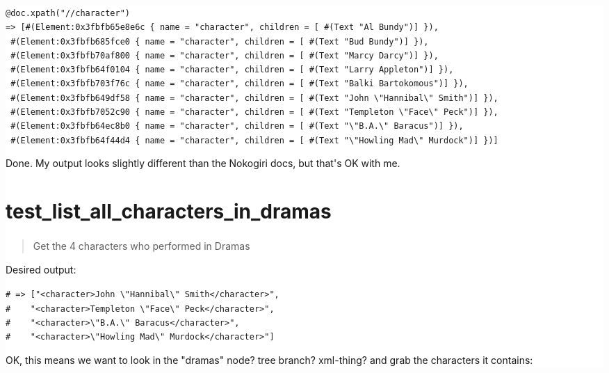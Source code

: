 ```
@doc.xpath("//character")
=> [#(Element:0x3fbfb65e8e6c { name = "character", children = [ #(Text "Al Bundy")] }),
 #(Element:0x3fbfb685fce0 { name = "character", children = [ #(Text "Bud Bundy")] }),
 #(Element:0x3fbfb70af800 { name = "character", children = [ #(Text "Marcy Darcy")] }),
 #(Element:0x3fbfb64f0104 { name = "character", children = [ #(Text "Larry Appleton")] }),
 #(Element:0x3fbfb703f76c { name = "character", children = [ #(Text "Balki Bartokomous")] }),
 #(Element:0x3fbfb649df58 { name = "character", children = [ #(Text "John \"Hannibal\" Smith")] }),
 #(Element:0x3fbfb7052c90 { name = "character", children = [ #(Text "Templeton \"Face\" Peck")] }),
 #(Element:0x3fbfb64ec8b0 { name = "character", children = [ #(Text "\"B.A.\" Baracus")] }),
 #(Element:0x3fbfb64f44d4 { name = "character", children = [ #(Text "\"Howling Mad\" Murdock")] })]
```

Done. My output looks slightly different than the Nokogiri docs, but that's OK with me.

# test_list_all_characters_in_dramas

> Get the 4 characters who performed in Dramas

Desired output:

```
# => ["<character>John \"Hannibal\" Smith</character>",
#    "<character>Templeton \"Face\" Peck</character>",
#    "<character>\"B.A.\" Baracus</character>",
#    "<character>\"Howling Mad\" Murdock</character>"]
```

OK, this means we want to look in the "dramas" node? tree branch? xml-thing? and grab the characters it contains:
